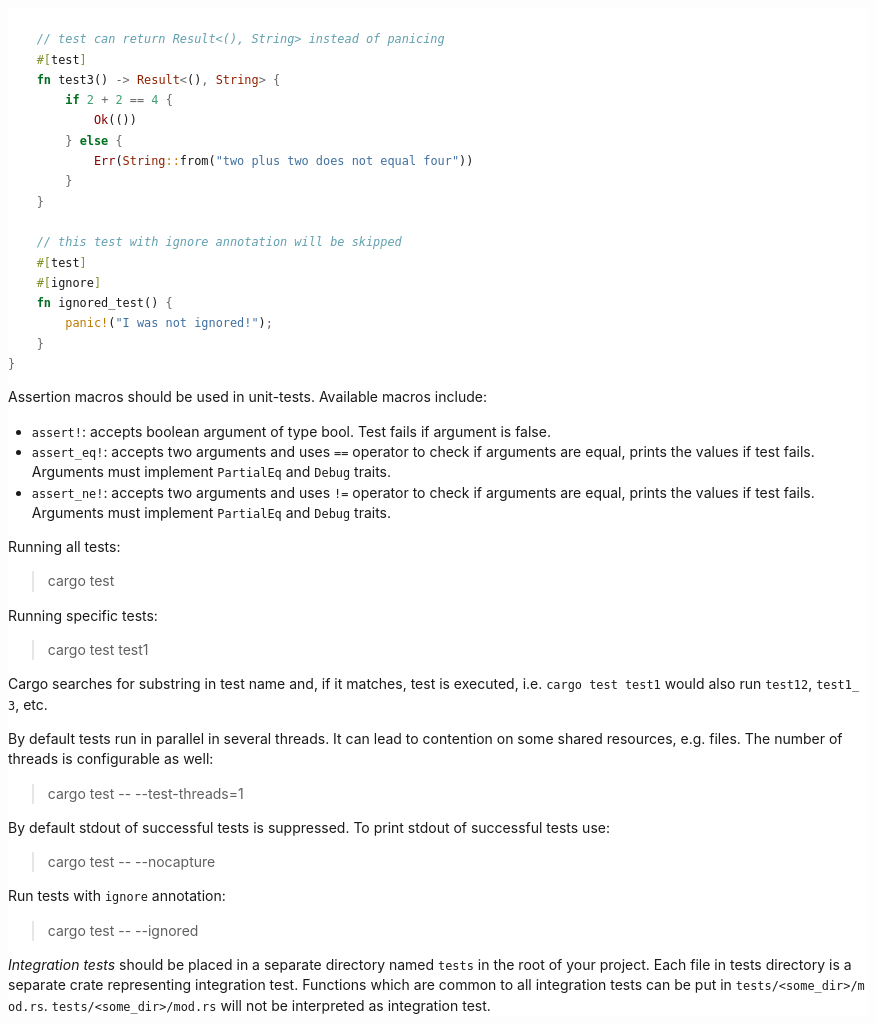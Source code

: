 ``` rust

    // test can return Result<(), String> instead of panicing
    #[test]
    fn test3() -> Result<(), String> {
        if 2 + 2 == 4 {
            Ok(())
        } else {
            Err(String::from("two plus two does not equal four"))
        }
    }
    
    // this test with ignore annotation will be skipped
    #[test]
    #[ignore]
    fn ignored_test() {
        panic!("I was not ignored!");
    }
}
```

Assertion macros should be used in unit-tests. Available macros include:

 - `assert!`: accepts boolean argument of type bool. Test fails if argument is false.
 - `assert_eq!`: accepts two arguments and uses `==` operator to check if arguments are equal, prints the values if test fails. Arguments must implement `PartialEq` and `Debug` traits.
 - `assert_ne!`: accepts two arguments and uses `!=` operator to check if arguments are equal, prints the values if test fails. Arguments must implement `PartialEq` and `Debug` traits.

Running all tests:

> cargo test

Running specific tests:

> cargo test test1

Cargo searches for substring in test name and, if it matches, test is executed, i.e. `cargo test test1` would also run `test12`, `test1_3`, etc.

By default tests run in parallel in several threads. It can lead to contention on some shared resources, e.g. files. The number of threads is configurable as well:

> cargo test -- --test-threads=1

By default stdout of successful tests is suppressed. To print stdout of successful tests use:

> cargo test -- --nocapture

Run tests with `ignore` annotation:

> cargo test -- --ignored

_Integration tests_ should be placed in a separate directory named `tests` in the root of your project. Each file in tests directory is a separate crate representing integration test. Functions which are common to all integration tests can be put in `tests/<some_dir>/mod.rs`. `tests/<some_dir>/mod.rs` will not be interpreted as integration test.

